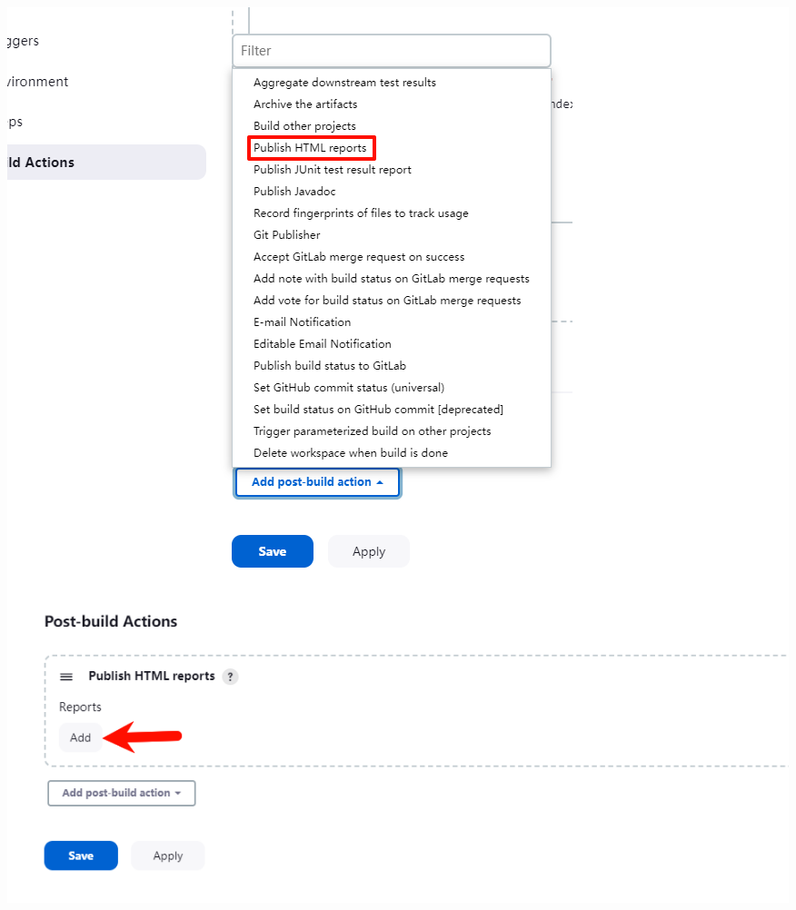 



![image-20231201171811131](1_jenkins.assets/image-20231201171811131.png)



![image-20231201171837403](1_jenkins.assets/image-20231201171837403.png)
